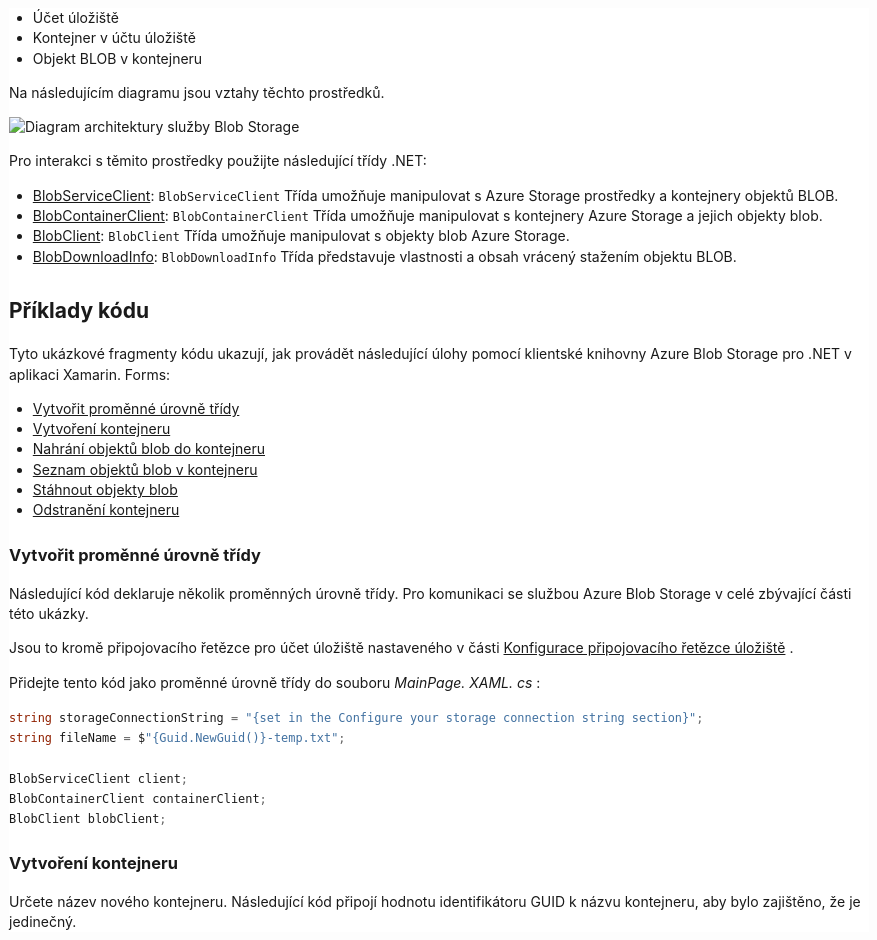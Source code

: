 * Účet úložiště
* Kontejner v účtu úložiště
* Objekt BLOB v kontejneru

Na následujícím diagramu jsou vztahy těchto prostředků.

![Diagram architektury služby Blob Storage](./media/storage-blobs-introduction/blob1.png)

Pro interakci s těmito prostředky použijte následující třídy .NET:

* [BlobServiceClient](/dotnet/api/azure.storage.blobs.blobserviceclient): `BlobServiceClient` Třída umožňuje manipulovat s Azure Storage prostředky a kontejnery objektů BLOB.
* [BlobContainerClient](/dotnet/api/azure.storage.blobs.blobcontainerclient): `BlobContainerClient` Třída umožňuje manipulovat s kontejnery Azure Storage a jejich objekty blob.
* [BlobClient](/dotnet/api/azure.storage.blobs.blobclient): `BlobClient` Třída umožňuje manipulovat s objekty blob Azure Storage.
* [BlobDownloadInfo](/dotnet/api/azure.storage.blobs.models.blobdownloadinfo): `BlobDownloadInfo` Třída představuje vlastnosti a obsah vrácený stažením objektu BLOB.

## <a name="code-examples"></a>Příklady kódu

Tyto ukázkové fragmenty kódu ukazují, jak provádět následující úlohy pomocí klientské knihovny Azure Blob Storage pro .NET v aplikaci Xamarin. Forms:

* [Vytvořit proměnné úrovně třídy](#create-class-level-variables)
* [Vytvoření kontejneru](#create-a-container)
* [Nahrání objektů blob do kontejneru](#upload-blobs-to-a-container)
* [Seznam objektů blob v kontejneru](#list-the-blobs-in-a-container)
* [Stáhnout objekty blob](#download-blobs)
* [Odstranění kontejneru](#delete-a-container)

### <a name="create-class-level-variables"></a>Vytvořit proměnné úrovně třídy

Následující kód deklaruje několik proměnných úrovně třídy. Pro komunikaci se službou Azure Blob Storage v celé zbývající části této ukázky.

Jsou to kromě připojovacího řetězce pro účet úložiště nastaveného v části [Konfigurace připojovacího řetězce úložiště](#configure-your-storage-connection-string) .

Přidejte tento kód jako proměnné úrovně třídy do souboru *MainPage. XAML. cs* :

```csharp
string storageConnectionString = "{set in the Configure your storage connection string section}";
string fileName = $"{Guid.NewGuid()}-temp.txt";

BlobServiceClient client;
BlobContainerClient containerClient;
BlobClient blobClient;
```

### <a name="create-a-container"></a>Vytvoření kontejneru

Určete název nového kontejneru. Následující kód připojí hodnotu identifikátoru GUID k názvu kontejneru, aby bylo zajištěno, že je jedinečný.
